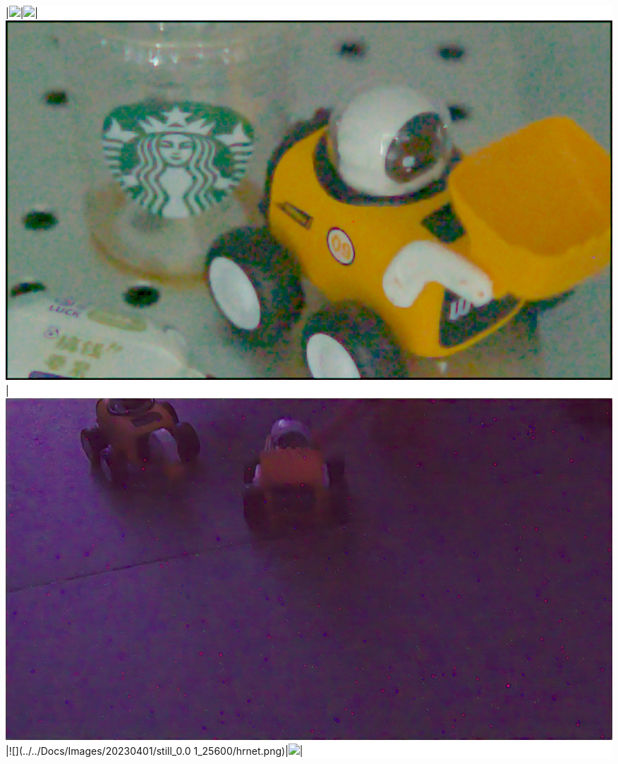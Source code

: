 |![](../../Docs/Images/20230401/still_0.01_25600/original.png)|![](../../Docs/Images/20230401/still_0.01_25600/bm4d.png)|![](../../Docs/Images/20230401/still_0.01_25600/hdr+.png)|![](../../Docs/Images/20230401/still_0.01_25600/maskdngan.png)|![](../../Docs/Images/20230401/still_0.0
1_25600/hrnet.png)|![](../../Docs/Images/20230401/块剔除实验对比/0.01/原方法.png)|
